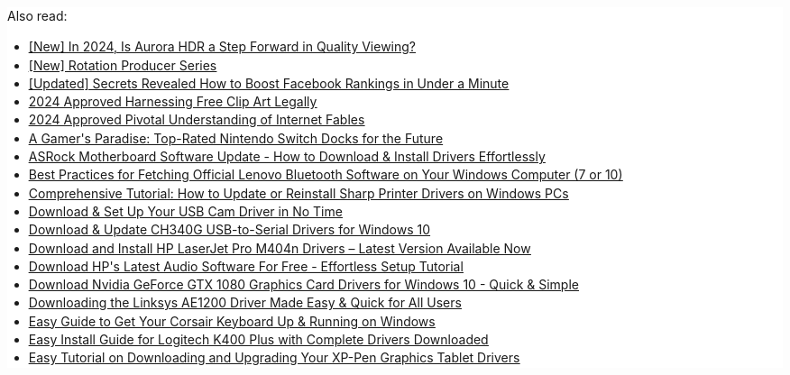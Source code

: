 <ins class="adsbygoogle"
     style="display:block"
     data-ad-format="autorelaxed"
     data-ad-client="ca-pub-7571918770474297"
     data-ad-slot="1223367746"></ins>



<ins class="adsbygoogle"
     style="display:block"
     data-ad-client="ca-pub-7571918770474297"
     data-ad-slot="8358498916"
     data-ad-format="auto"
     data-full-width-responsive="true"></ins>

<span class="atpl-alsoreadstyle">Also read:</span>
<div><ul>
<li><a href="https://fox-helps.techidaily.com/new-in-2024-is-aurora-hdr-a-step-forward-in-quality-viewing/"><u>[New] In 2024, Is Aurora HDR a Step Forward in Quality Viewing?</u></a></li>
<li><a href="https://extra-approaches.techidaily.com/new-rotation-producer-series/"><u>[New] Rotation Producer Series</u></a></li>
<li><a href="https://facebook-videos.techidaily.com/updated-secrets-revealed-how-to-boost-facebook-rankings-in-under-a-minute/"><u>[Updated] Secrets Revealed  How to Boost Facebook Rankings in Under a Minute</u></a></li>
<li><a href="https://some-knowledge.techidaily.com/2024-approved-harnessing-free-clip-art-legally/"><u>2024 Approved  Harnessing Free Clip Art Legally</u></a></li>
<li><a href="https://fox-helps.techidaily.com/2024-approved-pivotal-understanding-of-internet-fables/"><u>2024 Approved  Pivotal Understanding of Internet Fables</u></a></li>
<li><a href="https://games-able.techidaily.com/a-gamers-paradise-top-rated-nintendo-switch-docks-for-the-future/"><u>A Gamer's Paradise: Top-Rated Nintendo Switch Docks for the Future</u></a></li>
<li><a href="https://win-amazing.techidaily.com/asrock-motherboard-software-update-how-to-download-and-install-drivers-effortlessly/"><u>ASRock Motherboard Software Update - How to Download & Install Drivers Effortlessly</u></a></li>
<li><a href="https://win-amazing.techidaily.com/best-practices-for-fetching-official-lenovo-bluetooth-software-on-your-windows-computer-7-or-10/"><u>Best Practices for Fetching Official Lenovo Bluetooth Software on Your Windows Computer (7 or 10)</u></a></li>
<li><a href="https://win-amazing.techidaily.com/comprehensive-tutorial-how-to-update-or-reinstall-sharp-printer-drivers-on-windows-pcs/"><u>Comprehensive Tutorial: How to Update or Reinstall Sharp Printer Drivers on Windows PCs</u></a></li>
<li><a href="https://win-amazing.techidaily.com/download-and-set-up-your-usb-cam-driver-in-no-time/"><u>Download & Set Up Your USB Cam Driver in No Time</u></a></li>
<li><a href="https://win-amazing.techidaily.com/download-and-update-ch340g-usb-to-serial-drivers-for-windows-10/"><u>Download & Update CH340G USB-to-Serial Drivers for Windows 10</u></a></li>
<li><a href="https://win-amazing.techidaily.com/download-and-install-hp-laserjet-pro-m404n-drivers-latest-version-available-now/"><u>Download and Install HP LaserJet Pro M404n Drivers – Latest Version Available Now</u></a></li>
<li><a href="https://win-amazing.techidaily.com/download-hps-latest-audio-software-for-free-effortless-setup-tutorial/"><u>Download HP's Latest Audio Software For Free - Effortless Setup Tutorial</u></a></li>
<li><a href="https://win-amazing.techidaily.com/download-nvidia-geforce-gtx-1080-graphics-card-drivers-for-windows-10-quick-and-simple/"><u>Download Nvidia GeForce GTX 1080 Graphics Card Drivers for Windows 10 - Quick & Simple</u></a></li>
<li><a href="https://win-amazing.techidaily.com/downloading-the-linksys-ae1200-driver-made-easy-and-quick-for-all-users/"><u>Downloading the Linksys AE1200 Driver Made Easy & Quick for All Users</u></a></li>
<li><a href="https://win-amazing.techidaily.com/easy-guide-to-get-your-corsair-keyboard-up-and-running-on-windows/"><u>Easy Guide to Get Your Corsair Keyboard Up & Running on Windows</u></a></li>
<li><a href="https://win-amazing.techidaily.com/easy-install-guide-for-logitech-k400-plus-with-complete-drivers-downloaded/"><u>Easy Install Guide for Logitech K400 Plus with Complete Drivers Downloaded</u></a></li>
<li><a href="https://win-amazing.techidaily.com/easy-tutorial-on-downloading-and-upgrading-your-xp-pen-graphics-tablet-drivers/"><u>Easy Tutorial on Downloading and Upgrading Your XP-Pen Graphics Tablet Drivers</u></a></li>